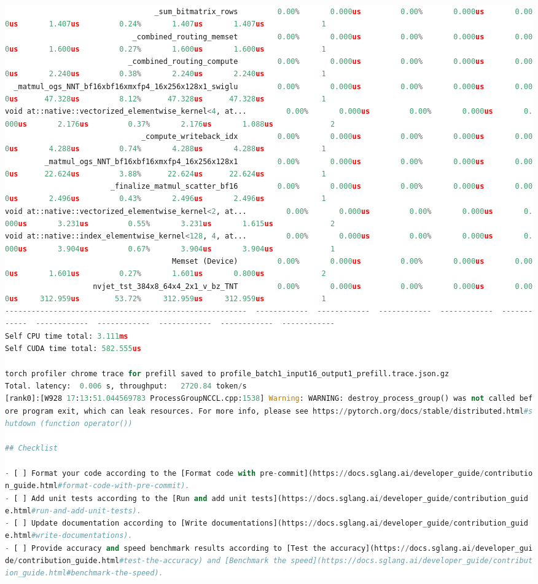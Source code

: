   ```python
                                    _sum_bitmatrix_rows         0.00%       0.000us         0.00%       0.000us       0.000us       1.407us         0.24%       1.407us       1.407us             1
                               _combined_routing_memset         0.00%       0.000us         0.00%       0.000us       0.000us       1.600us         0.27%       1.600us       1.600us             1
                              _combined_routing_compute         0.00%       0.000us         0.00%       0.000us       0.000us       2.240us         0.38%       2.240us       2.240us             1
    _matmul_ogs_NNT_bf16xbf16xmxfp4_16x256x128x1_swiglu         0.00%       0.000us         0.00%       0.000us       0.000us      47.328us         8.12%      47.328us      47.328us             1
void at::native::vectorized_elementwise_kernel<4, at...         0.00%       0.000us         0.00%       0.000us       0.000us       2.176us         0.37%       2.176us       1.088us             2
                                 _compute_writeback_idx         0.00%       0.000us         0.00%       0.000us       0.000us       4.288us         0.74%       4.288us       4.288us             1
           _matmul_ogs_NNT_bf16xbf16xmxfp4_16x256x128x1         0.00%       0.000us         0.00%       0.000us       0.000us      22.624us         3.88%      22.624us      22.624us             1
                          _finalize_matmul_scatter_bf16         0.00%       0.000us         0.00%       0.000us       0.000us       2.496us         0.43%       2.496us       2.496us             1
void at::native::vectorized_elementwise_kernel<2, at...         0.00%       0.000us         0.00%       0.000us       0.000us       3.231us         0.55%       3.231us       1.615us             2
void at::native::index_elementwise_kernel<128, 4, at...         0.00%       0.000us         0.00%       0.000us       0.000us       3.904us         0.67%       3.904us       3.904us             1
                                        Memset (Device)         0.00%       0.000us         0.00%       0.000us       0.000us       1.601us         0.27%       1.601us       0.800us             2
                      nvjet_tst_384x8_64x4_2x1_v_bz_TNT         0.00%       0.000us         0.00%       0.000us       0.000us     312.959us        53.72%     312.959us     312.959us             1
-------------------------------------------------------  ------------  ------------  ------------  ------------  ------------  ------------  ------------  ------------  ------------  ------------
Self CPU time total: 3.111ms
Self CUDA time total: 582.555us

torch profiler chrome trace for prefill saved to profile_batch1_input16_output1_prefill.trace.json.gz
Total. latency:  0.006 s, throughput:   2720.84 token/s
[rank0]:[W928 17:13:51.044569783 ProcessGroupNCCL.cpp:1538] Warning: WARNING: destroy_process_group() was not called before program exit, which can leak resources. For more info, please see https://pytorch.org/docs/stable/distributed.html#shutdown (function operator())

## Checklist

- [ ] Format your code according to the [Format code with pre-commit](https://docs.sglang.ai/developer_guide/contribution_guide.html#format-code-with-pre-commit).
- [ ] Add unit tests according to the [Run and add unit tests](https://docs.sglang.ai/developer_guide/contribution_guide.html#run-and-add-unit-tests).
- [ ] Update documentation according to [Write documentations](https://docs.sglang.ai/developer_guide/contribution_guide.html#write-documentations).
- [ ] Provide accuracy and speed benchmark results according to [Test the accuracy](https://docs.sglang.ai/developer_guide/contribution_guide.html#test-the-accuracy) and [Benchmark the speed](https://docs.sglang.ai/developer_guide/contribution_guide.html#benchmark-the-speed).
